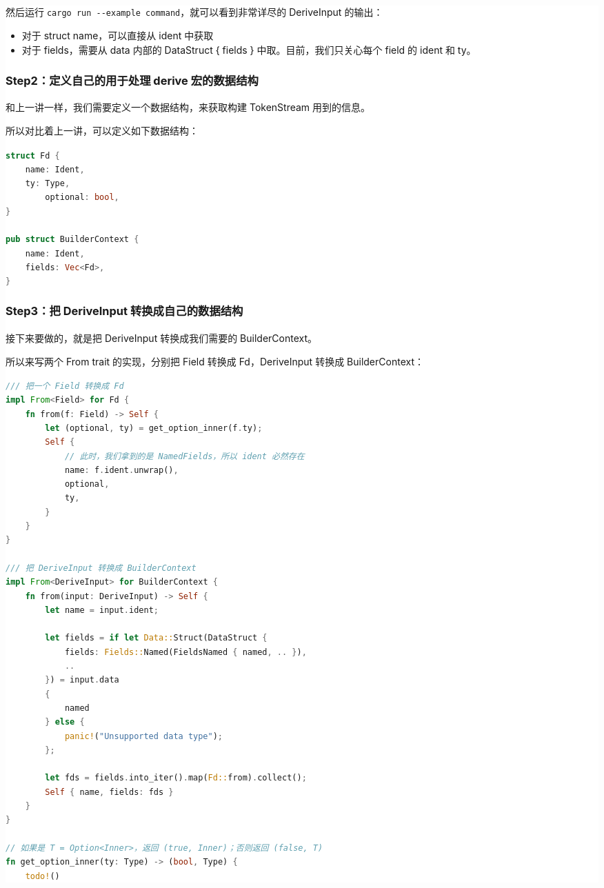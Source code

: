 然后运行 `cargo run --example command`，就可以看到非常详尽的 DeriveInput 的输出：

- 对于 struct name，可以直接从 ident 中获取
- 对于 fields，需要从 data 内部的 DataStruct { fields } 中取。目前，我们只关心每个 field 的 ident 和 ty。

### Step2：定义自己的用于处理 derive 宏的数据结构

和上一讲一样，我们需要定义一个数据结构，来获取构建 TokenStream 用到的信息。

所以对比着上一讲，可以定义如下数据结构：

```rust
struct Fd {
    name: Ident,
    ty: Type,
		optional: bool,
}

pub struct BuilderContext {
    name: Ident,
    fields: Vec<Fd>,
}
```

### Step3：把 DeriveInput 转换成自己的数据结构

接下来要做的，就是把 DeriveInput 转换成我们需要的 BuilderContext。

所以来写两个 From trait 的实现，分别把 Field 转换成 Fd，DeriveInput 转换成 BuilderContext：

```rust
/// 把一个 Field 转换成 Fd
impl From<Field> for Fd {
    fn from(f: Field) -> Self {
        let (optional, ty) = get_option_inner(f.ty);
        Self {
            // 此时，我们拿到的是 NamedFields，所以 ident 必然存在
            name: f.ident.unwrap(),
            optional,
            ty,
        }
    }
}

/// 把 DeriveInput 转换成 BuilderContext
impl From<DeriveInput> for BuilderContext {
    fn from(input: DeriveInput) -> Self {
        let name = input.ident;

        let fields = if let Data::Struct(DataStruct {
            fields: Fields::Named(FieldsNamed { named, .. }),
            ..
        }) = input.data
        {
            named
        } else {
            panic!("Unsupported data type");
        };

        let fds = fields.into_iter().map(Fd::from).collect();
        Self { name, fields: fds }
    }
}

// 如果是 T = Option<Inner>，返回 (true, Inner)；否则返回 (false, T)
fn get_option_inner(ty: Type) -> (bool, Type) {
    todo!()
```